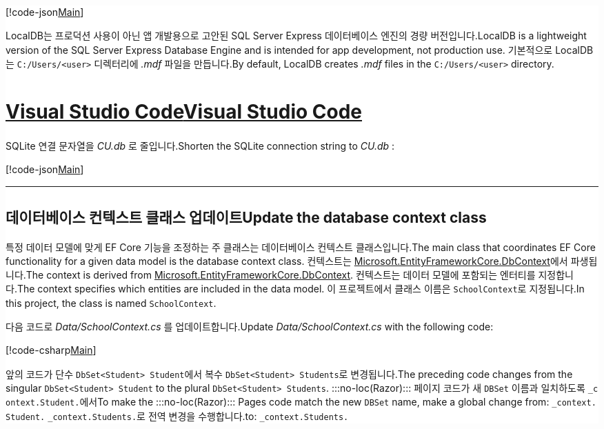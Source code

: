 [!code-json[Main](intro/samples/cu50/:::no-loc(appsettings.json):::?highlight=11)]

<span data-ttu-id="c3e96-244">LocalDB는 프로덕션 사용이 아닌 앱 개발용으로 고안된 SQL Server Express 데이터베이스 엔진의 경량 버전입니다.</span><span class="sxs-lookup"><span data-stu-id="c3e96-244">LocalDB is a lightweight version of the SQL Server Express Database Engine and is intended for app development, not production use.</span></span> <span data-ttu-id="c3e96-245">기본적으로 LocalDB는 `C:/Users/<user>` 디렉터리에 *.mdf* 파일을 만듭니다.</span><span class="sxs-lookup"><span data-stu-id="c3e96-245">By default, LocalDB creates *.mdf* files in the `C:/Users/<user>` directory.</span></span>

# <a name="visual-studio-code"></a>[<span data-ttu-id="c3e96-246">Visual Studio Code</span><span class="sxs-lookup"><span data-stu-id="c3e96-246">Visual Studio Code</span></span>](#tab/visual-studio-code)

<span data-ttu-id="c3e96-247">SQLite 연결 문자열을 *CU.db* 로 줄입니다.</span><span class="sxs-lookup"><span data-stu-id="c3e96-247">Shorten the SQLite connection string to *CU.db* :</span></span>

[!code-json[Main](intro/samples/cu50/appsettingsSQLite.json?highlight=11)]

---

## <a name="update-the-database-context-class"></a><span data-ttu-id="c3e96-248">데이터베이스 컨텍스트 클래스 업데이트</span><span class="sxs-lookup"><span data-stu-id="c3e96-248">Update the database context class</span></span>

<span data-ttu-id="c3e96-249">특정 데이터 모델에 맞게 EF Core 기능을 조정하는 주 클래스는 데이터베이스 컨텍스트 클래스입니다.</span><span class="sxs-lookup"><span data-stu-id="c3e96-249">The main class that coordinates EF Core functionality for a given data model is the database context class.</span></span> <span data-ttu-id="c3e96-250">컨텍스트는 [Microsoft.EntityFrameworkCore.DbContext](/dotnet/api/microsoft.entityframeworkcore.dbcontext)에서 파생됩니다.</span><span class="sxs-lookup"><span data-stu-id="c3e96-250">The context is derived from [Microsoft.EntityFrameworkCore.DbContext](/dotnet/api/microsoft.entityframeworkcore.dbcontext).</span></span> <span data-ttu-id="c3e96-251">컨텍스트는 데이터 모델에 포함되는 엔터티를 지정합니다.</span><span class="sxs-lookup"><span data-stu-id="c3e96-251">The context specifies which entities are included in the data model.</span></span> <span data-ttu-id="c3e96-252">이 프로젝트에서 클래스 이름은 `SchoolContext`로 지정됩니다.</span><span class="sxs-lookup"><span data-stu-id="c3e96-252">In this project, the class is named `SchoolContext`.</span></span>

<span data-ttu-id="c3e96-253">다음 코드로 *Data/SchoolContext.cs* 를 업데이트합니다.</span><span class="sxs-lookup"><span data-stu-id="c3e96-253">Update *Data/SchoolContext.cs* with the following code:</span></span>

[!code-csharp[Main](intro/samples/cu30snapshots/1-intro/Data/SchoolContext.cs?highlight=13-22)]

<span data-ttu-id="c3e96-254">앞의 코드가 단수 `DbSet<Student> Student`에서 복수 `DbSet<Student> Students`로 변경됩니다.</span><span class="sxs-lookup"><span data-stu-id="c3e96-254">The preceding code changes from the singular `DbSet<Student> Student` to the  plural `DbSet<Student> Students`.</span></span> <span data-ttu-id="c3e96-255">:::no-loc(Razor)::: 페이지 코드가 새 `DBSet` 이름과 일치하도록 `_context.Student.`에서</span><span class="sxs-lookup"><span data-stu-id="c3e96-255">To make the :::no-loc(Razor)::: Pages code match the new `DBSet` name, make a global change from: `_context.Student.`</span></span>
<span data-ttu-id="c3e96-256">`_context.Students.`로 전역 변경을 수행합니다.</span><span class="sxs-lookup"><span data-stu-id="c3e96-256">to: `_context.Students.`</span></span>
